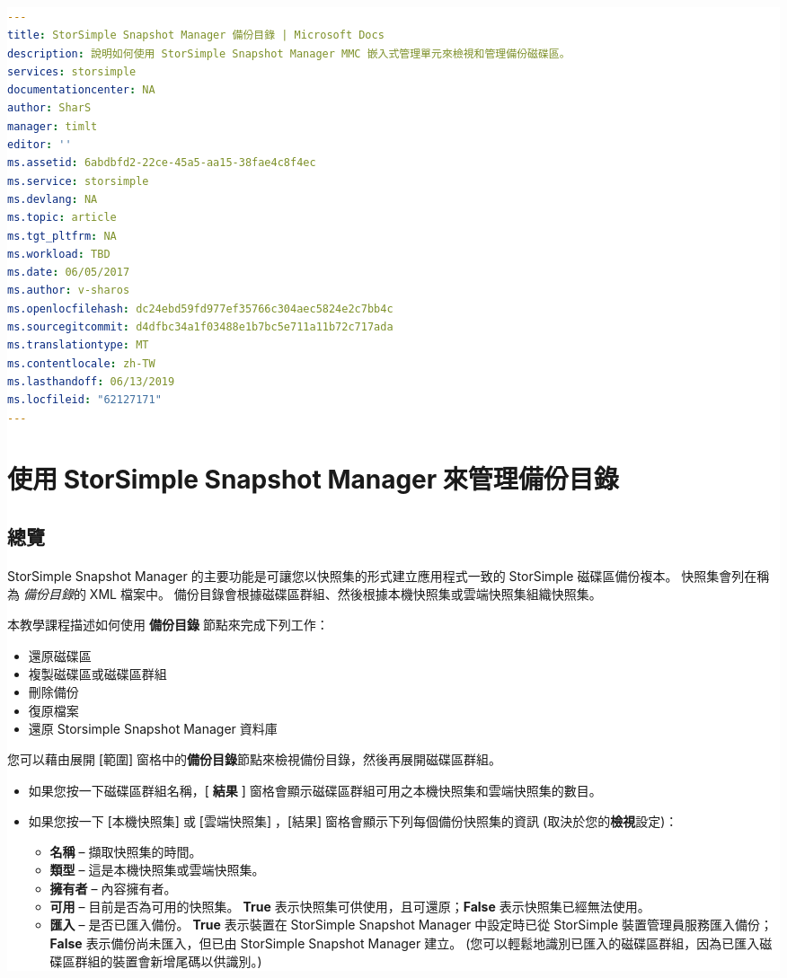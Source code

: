 ```yaml
---
title: StorSimple Snapshot Manager 備份目錄 | Microsoft Docs
description: 說明如何使用 StorSimple Snapshot Manager MMC 嵌入式管理單元來檢視和管理備份磁碟區。
services: storsimple
documentationcenter: NA
author: SharS
manager: timlt
editor: ''
ms.assetid: 6abdbfd2-22ce-45a5-aa15-38fae4c8f4ec
ms.service: storsimple
ms.devlang: NA
ms.topic: article
ms.tgt_pltfrm: NA
ms.workload: TBD
ms.date: 06/05/2017
ms.author: v-sharos
ms.openlocfilehash: dc24ebd59fd977ef35766c304aec5824e2c7bb4c
ms.sourcegitcommit: d4dfbc34a1f03488e1b7bc5e711a11b72c717ada
ms.translationtype: MT
ms.contentlocale: zh-TW
ms.lasthandoff: 06/13/2019
ms.locfileid: "62127171"
---
```

# <a name="use-storsimple-snapshot-manager-to-manage-the-backup-catalog"></a>使用 StorSimple Snapshot Manager 來管理備份目錄

## <a name="overview"></a>總覽
StorSimple Snapshot Manager 的主要功能是可讓您以快照集的形式建立應用程式一致的 StorSimple 磁碟區備份複本。 快照集會列在稱為 *備份目錄*的 XML 檔案中。 備份目錄會根據磁碟區群組、然後根據本機快照集或雲端快照集組織快照集。

本教學課程描述如何使用 **備份目錄** 節點來完成下列工作：

* 還原磁碟區
* 複製磁碟區或磁碟區群組
* 刪除備份
* 復原檔案
* 還原 Storsimple Snapshot Manager 資料庫

您可以藉由展開 [範圍]  窗格中的**備份目錄**節點來檢視備份目錄，然後再展開磁碟區群組。

* 如果您按一下磁碟區群組名稱，[ **結果** ] 窗格會顯示磁碟區群組可用之本機快照集和雲端快照集的數目。 
* 如果您按一下 [本機快照集]  或 [雲端快照集]  ，[結果]  窗格會顯示下列每個備份快照集的資訊 (取決於您的**檢視**設定)：
  
  * **名稱** – 擷取快照集的時間。
  * **類型** – 這是本機快照集或雲端快照集。
  * **擁有者** – 內容擁有者。 
  * **可用** – 目前是否為可用的快照集。 **True** 表示快照集可供使用，且可還原；**False** 表示快照集已經無法使用。 
  * **匯入** – 是否已匯入備份。 **True** 表示裝置在 StorSimple Snapshot Manager 中設定時已從 StorSimple 裝置管理員服務匯入備份；**False** 表示備份尚未匯入，但已由 StorSimple Snapshot Manager 建立。 (您可以輕鬆地識別已匯入的磁碟區群組，因為已匯入磁碟區群組的裝置會新增尾碼以供識別。)
    